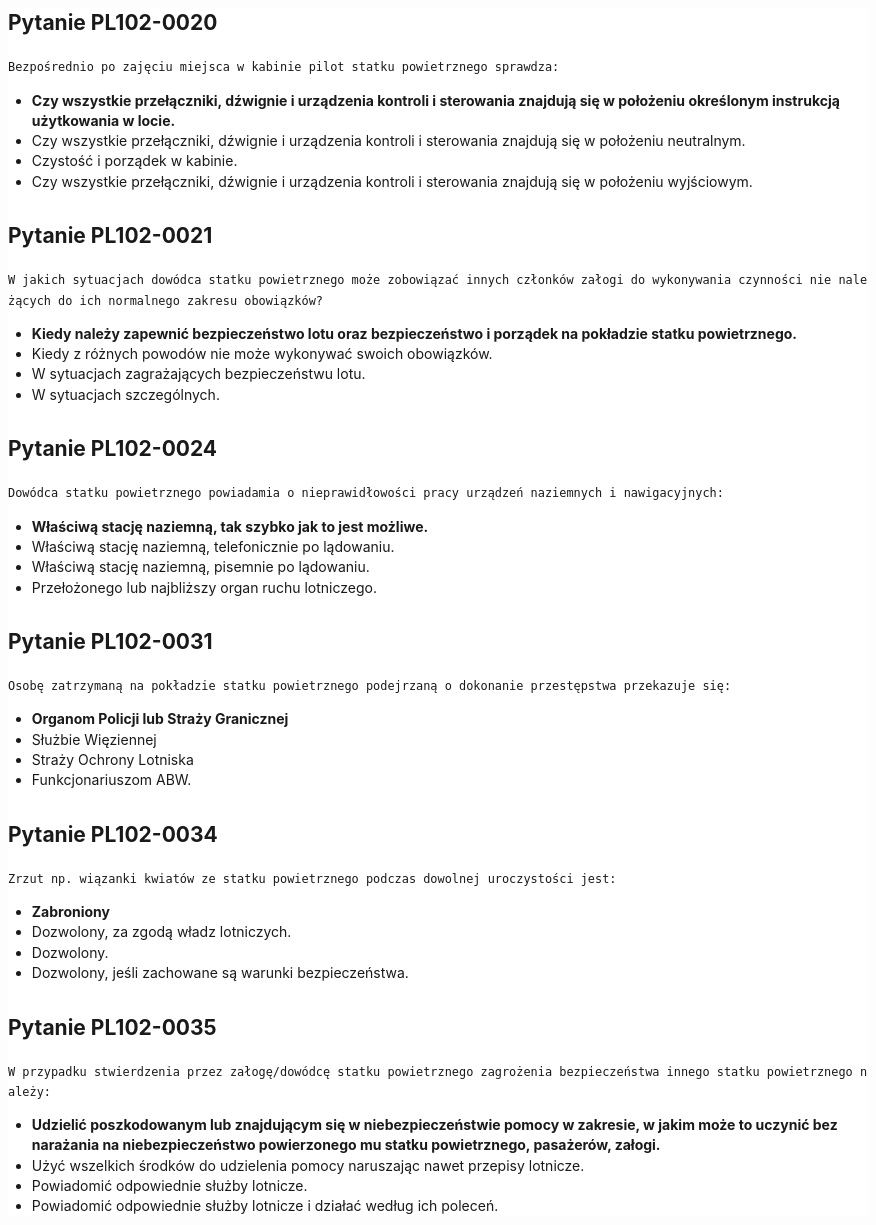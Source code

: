 ## Pytanie PL102-0020
`Bezpośrednio po zajęciu miejsca w kabinie pilot statku powietrznego sprawdza:`
* **Czy wszystkie przełączniki, dźwignie i urządzenia kontroli i sterowania znajdują się w położeniu określonym instrukcją użytkowania w locie.**
* Czy wszystkie przełączniki, dźwignie i urządzenia kontroli i sterowania znajdują się w położeniu neutralnym.
* Czystość i porządek w kabinie.
* Czy wszystkie przełączniki, dźwignie i urządzenia kontroli i sterowania znajdują się w położeniu wyjściowym.

## Pytanie PL102-0021
`W jakich sytuacjach dowódca statku powietrznego może zobowiązać innych członków załogi do wykonywania czynności nie należących do ich normalnego zakresu obowiązków?`
* **Kiedy należy zapewnić bezpieczeństwo lotu oraz bezpieczeństwo i porządek na pokładzie statku powietrznego.**
* Kiedy z różnych powodów nie może wykonywać swoich obowiązków.
* W sytuacjach zagrażających bezpieczeństwu lotu.
* W sytuacjach szczególnych.

## Pytanie PL102-0024
`Dowódca statku powietrznego powiadamia o nieprawidłowości pracy urządzeń naziemnych i nawigacyjnych:`
* **Właściwą stację naziemną, tak szybko jak to jest możliwe.**
* Właściwą stację naziemną, telefonicznie po lądowaniu.
* Właściwą stację naziemną, pisemnie po lądowaniu.
* Przełożonego lub najbliższy organ ruchu lotniczego.

## Pytanie PL102-0031
`Osobę zatrzymaną na pokładzie statku powietrznego podejrzaną o dokonanie przestępstwa przekazuje się:`
* **Organom Policji lub Straży Granicznej**
* Służbie Więziennej
* Straży Ochrony Lotniska
* Funkcjonariuszom ABW.

## Pytanie PL102-0034
`Zrzut np. wiązanki kwiatów ze statku powietrznego podczas dowolnej uroczystości jest:`
* **Zabroniony**
* Dozwolony, za zgodą władz lotniczych.
* Dozwolony.
* Dozwolony, jeśli zachowane są warunki bezpieczeństwa.

## Pytanie PL102-0035
`W przypadku stwierdzenia przez załogę/dowódcę statku powietrznego zagrożenia bezpieczeństwa innego statku powietrznego należy:`
* **Udzielić poszkodowanym lub znajdującym się w niebezpieczeństwie pomocy w zakresie, w jakim może to uczynić bez narażania na niebezpieczeństwo powierzonego mu statku powietrznego, pasażerów, załogi.**
* Użyć wszelkich środków do udzielenia pomocy naruszając nawet przepisy lotnicze.
* Powiadomić odpowiednie służby lotnicze.
* Powiadomić odpowiednie służby lotnicze i działać według ich poleceń.
